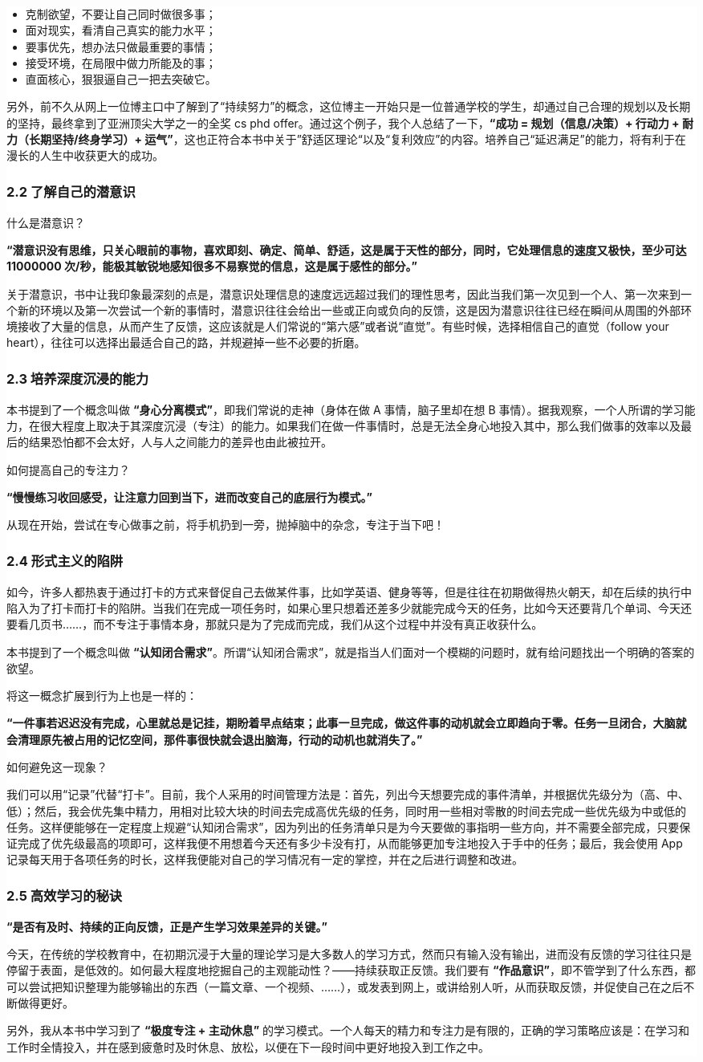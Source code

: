 - 克制欲望，不要让自己同时做很多事；
- 面对现实，看清自己真实的能力水平；
- 要事优先，想办法只做最重要的事情；
- 接受环境，在局限中做力所能及的事；
- 直面核心，狠狠逼自己一把去突破它。

另外，前不久从网上一位博主口中了解到了“持续努力”的概念，这位博主一开始只是一位普通学校的学生，却通过自己合理的规划以及长期的坚持，最终拿到了亚洲顶尖大学之一的全奖 cs phd offer。通过这个例子，我个人总结了一下，**“成功 = 规划（信息/决策）+ 行动力 + 耐力（长期坚持/终身学习）+ 运气”**，这也正符合本书中关于”舒适区理论“以及“复利效应”的内容。培养自己“延迟满足”的能力，将有利于在漫长的人生中收获更大的成功。

### 2.2 了解自己的潜意识

什么是潜意识？

**“潜意识没有思维，只关心眼前的事物，喜欢即刻、确定、简单、舒适，这是属于天性的部分，同时，它处理信息的速度又极快，至少可达 11000000 次/秒，能极其敏锐地感知很多不易察觉的信息，这是属于感性的部分。”**

关于潜意识，书中让我印象最深刻的点是，潜意识处理信息的速度远远超过我们的理性思考，因此当我们第一次见到一个人、第一次来到一个新的环境以及第一次尝试一个新的事情时，潜意识往往会给出一些或正向或负向的反馈，这是因为潜意识往往已经在瞬间从周围的外部环境接收了大量的信息，从而产生了反馈，这应该就是人们常说的“第六感”或者说“直觉”。有些时候，选择相信自己的直觉（follow your heart），往往可以选择出最适合自己的路，并规避掉一些不必要的折磨。

### 2.3 培养深度沉浸的能力

本书提到了一个概念叫做 **“身心分离模式”**，即我们常说的走神（身体在做 A 事情，脑子里却在想 B 事情）。据我观察，一个人所谓的学习能力，在很大程度上取决于其深度沉浸（专注）的能力。如果我们在做一件事情时，总是无法全身心地投入其中，那么我们做事的效率以及最后的结果恐怕都不会太好，人与人之间能力的差异也由此被拉开。

如何提高自己的专注力？

**“慢慢练习收回感受，让注意力回到当下，进而改变自己的底层行为模式。”**

从现在开始，尝试在专心做事之前，将手机扔到一旁，抛掉脑中的杂念，专注于当下吧！

### 2.4 形式主义的陷阱

如今，许多人都热衷于通过打卡的方式来督促自己去做某件事，比如学英语、健身等等，但是往往在初期做得热火朝天，却在后续的执行中陷入为了打卡而打卡的陷阱。当我们在完成一项任务时，如果心里只想着还差多少就能完成今天的任务，比如今天还要背几个单词、今天还要看几页书……，而不专注于事情本身，那就只是为了完成而完成，我们从这个过程中并没有真正收获什么。

本书提到了一个概念叫做 **“认知闭合需求”**。所谓“认知闭合需求”，就是指当人们面对一个模糊的问题时，就有给问题找出一个明确的答案的欲望。

将这一概念扩展到行为上也是一样的：

**“一件事若迟迟没有完成，心里就总是记挂，期盼着早点结束；此事一旦完成，做这件事的动机就会立即趋向于零。任务一旦闭合，大脑就会清理原先被占用的记忆空间，那件事很快就会退出脑海，行动的动机也就消失了。”**

如何避免这一现象？

我们可以用“记录”代替“打卡”。目前，我个人采用的时间管理方法是：首先，列出今天想要完成的事件清单，并根据优先级分为（高、中、低）；然后，我会优先集中精力，用相对比较大块的时间去完成高优先级的任务，同时用一些相对零散的时间去完成一些优先级为中或低的任务。这样便能够在一定程度上规避“认知闭合需求”，因为列出的任务清单只是为今天要做的事指明一些方向，并不需要全部完成，只要保证完成了优先级最高的项即可，这样我便不用想着今天还有多少卡没有打，从而能够更加专注地投入于手中的任务；最后，我会使用 App 记录每天用于各项任务的时长，这样我便能对自己的学习情况有一定的掌控，并在之后进行调整和改进。

### 2.5 高效学习的秘诀

**“是否有及时、持续的正向反馈，正是产生学习效果差异的关键。”**

今天，在传统的学校教育中，在初期沉浸于大量的理论学习是大多数人的学习方式，然而只有输入没有输出，进而没有反馈的学习往往只是停留于表面，是低效的。如何最大程度地挖掘自己的主观能动性？——持续获取正反馈。我们要有 **“作品意识”**，即不管学到了什么东西，都可以尝试把知识整理为能够输出的东西（一篇文章、一个视频、……），或发表到网上，或讲给别人听，从而获取反馈，并促使自己在之后不断做得更好。

另外，我从本书中学习到了 **“极度专注 + 主动休息”** 的学习模式。一个人每天的精力和专注力是有限的，正确的学习策略应该是：在学习和工作时全情投入，并在感到疲惫时及时休息、放松，以便在下一段时间中更好地投入到工作之中。
